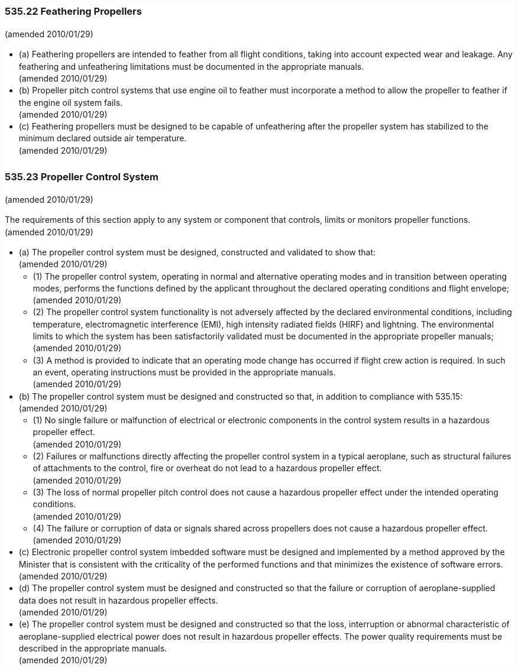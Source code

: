 ### 535.22 Feathering Propellers

(amended 2010/01/29)

* (a) Feathering propellers are intended to feather from all flight conditions, taking into account expected wear and leakage. Any feathering and unfeathering limitations must be documented in the appropriate manuals.  
  (amended 2010/01/29)
* (b) Propeller pitch control systems that use engine oil to feather must incorporate a method to allow the propeller to feather if the engine oil system fails.  
  (amended 2010/01/29)
* (c) Feathering propellers must be designed to be capable of unfeathering after the propeller system has stabilized to the minimum declared outside air temperature.  
  (amended 2010/01/29)

### 535.23 Propeller Control System

(amended 2010/01/29)

The requirements of this section apply to any system or component that controls, limits or monitors propeller functions.  
(amended 2010/01/29)

* (a) The propeller control system must be designed, constructed and validated to show that:  
  (amended 2010/01/29)
  + (1) The propeller control system, operating in normal and alternative operating modes and in transition between operating modes, performs the functions defined by the applicant throughout the declared operating conditions and flight envelope;  
    (amended 2010/01/29)
  + (2) The propeller control system functionality is not adversely affected by the declared environmental conditions, including temperature, electromagnetic interference (EMI), high intensity radiated fields (HIRF) and lightning. The environmental limits to which the system has been satisfactorily validated must be documented in the appropriate propeller manuals;  
    (amended 2010/01/29)
  + (3) A method is provided to indicate that an operating mode change has occurred if flight crew action is required. In such an event, operating instructions must be provided in the appropriate manuals.  
    (amended 2010/01/29)
* (b) The propeller control system must be designed and constructed so that, in addition to compliance with 535.15:  
  (amended 2010/01/29)
  + (1) No single failure or malfunction of electrical or electronic components in the control system results in a hazardous propeller effect.  
    (amended 2010/01/29)
  + (2) Failures or malfunctions directly affecting the propeller control system in a typical aeroplane, such as structural failures of attachments to the control, fire or overheat do not lead to a hazardous propeller effect.  
    (amended 2010/01/29)
  + (3) The loss of normal propeller pitch control does not cause a hazardous propeller effect under the intended operating conditions.  
    (amended 2010/01/29)
  + (4) The failure or corruption of data or signals shared across propellers does not cause a hazardous propeller effect.  
    (amended 2010/01/29)
* (c) Electronic propeller control system imbedded software must be designed and implemented by a method approved by the Minister that is consistent with the criticality of the performed functions and that minimizes the existence of software errors.  
  (amended 2010/01/29)
* (d) The propeller control system must be designed and constructed so that the failure or corruption of aeroplane-supplied data does not result in hazardous propeller effects.  
  (amended 2010/01/29)
* (e) The propeller control system must be designed and constructed so that the loss, interruption or abnormal characteristic of aeroplane-supplied electrical power does not result in hazardous propeller effects. The power quality requirements must be described in the appropriate manuals.  
  (amended 2010/01/29)